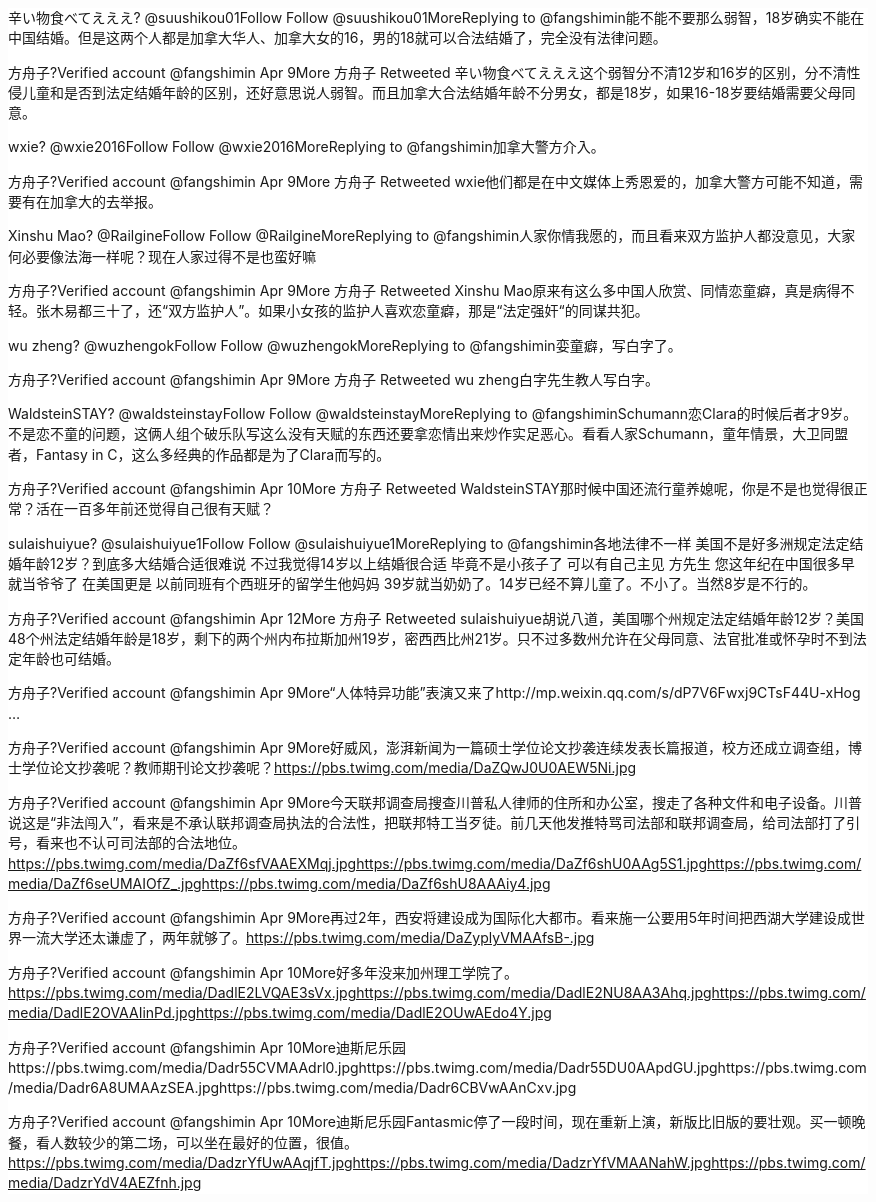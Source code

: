 辛い物食べてえええ? @suushikou01Follow Follow @suushikou01MoreReplying to @fangshimin能不能不要那么弱智，18岁确实不能在中国结婚。但是这两个人都是加拿大华人、加拿大女的16，男的18就可以合法结婚了，完全没有法律问题。

方舟子?Verified account @fangshimin Apr 9More 方舟子 Retweeted 辛い物食べてえええ这个弱智分不清12岁和16岁的区别，分不清性侵儿童和是否到法定结婚年龄的区别，还好意思说人弱智。而且加拿大合法结婚年龄不分男女，都是18岁，如果16-18岁要结婚需要父母同意。

wxie? @wxie2016Follow Follow @wxie2016MoreReplying to @fangshimin加拿大警方介入。

方舟子?Verified account @fangshimin Apr 9More 方舟子 Retweeted wxie他们都是在中文媒体上秀恩爱的，加拿大警方可能不知道，需要有在加拿大的去举报。

Xinshu Mao? @RailgineFollow Follow @RailgineMoreReplying to @fangshimin人家你情我愿的，而且看来双方监护人都没意见，大家何必要像法海一样呢？现在人家过得不是也蛮好嘛

方舟子?Verified account @fangshimin Apr 9More 方舟子 Retweeted Xinshu Mao原来有这么多中国人欣赏、同情恋童癖，真是病得不轻。张木易都三十了，还“双方监护人”。如果小女孩的监护人喜欢恋童癖，那是“法定强奸“的同谋共犯。

wu zheng? @wuzhengokFollow Follow @wuzhengokMoreReplying to @fangshimin娈童癖，写白字了。

方舟子?Verified account @fangshimin Apr 9More 方舟子 Retweeted wu zheng白字先生教人写白字。

WaldsteinSTAY? @waldsteinstayFollow Follow @waldsteinstayMoreReplying to @fangshiminSchumann恋Clara的时候后者才9岁。不是恋不童的问题，这俩人组个破乐队写这么没有天赋的东西还要拿恋情出来炒作实足恶心。看看人家Schumann，童年情景，大卫同盟者，Fantasy in C，这么多经典的作品都是为了Clara而写的。

方舟子?Verified account @fangshimin Apr 10More 方舟子 Retweeted WaldsteinSTAY那时候中国还流行童养媳呢，你是不是也觉得很正常？活在一百多年前还觉得自己很有天赋？

sulaishuiyue? @sulaishuiyue1Follow Follow @sulaishuiyue1MoreReplying to @fangshimin各地法律不一样 美国不是好多洲规定法定结婚年龄12岁？到底多大结婚合适很难说 不过我觉得14岁以上结婚很合适 毕竟不是小孩子了 可以有自己主见 方先生 您这年纪在中国很多早就当爷爷了 在美国更是 以前同班有个西班牙的留学生他妈妈 39岁就当奶奶了。14岁已经不算儿童了。不小了。当然8岁是不行的。

方舟子?Verified account @fangshimin Apr 12More 方舟子 Retweeted sulaishuiyue胡说八道，美国哪个州规定法定结婚年龄12岁？美国48个州法定结婚年龄是18岁，剩下的两个州内布拉斯加州19岁，密西西比州21岁。只不过多数州允许在父母同意、法官批准或怀孕时不到法定年龄也可结婚。

方舟子?Verified account @fangshimin Apr 9More“人体特异功能”表演又来了http://mp.weixin.qq.com/s/dP7V6Fwxj9CTsF44U-xHog …

方舟子?Verified account @fangshimin Apr 9More好威风，澎湃新闻为一篇硕士学位论文抄袭连续发表长篇报道，校方还成立调查组，博士学位论文抄袭呢？教师期刊论文抄袭呢？https://pbs.twimg.com/media/DaZQwJ0U0AEW5Ni.jpg

方舟子?Verified account @fangshimin Apr 9More今天联邦调查局搜查川普私人律师的住所和办公室，搜走了各种文件和电子设备。川普说这是“非法闯入”，看来是不承认联邦调查局执法的合法性，把联邦特工当歹徒。前几天他发推特骂司法部和联邦调查局，给司法部打了引号，看来也不认可司法部的合法地位。https://pbs.twimg.com/media/DaZf6sfVAAEXMqj.jpghttps://pbs.twimg.com/media/DaZf6shU0AAg5S1.jpghttps://pbs.twimg.com/media/DaZf6seUMAIOfZ_.jpghttps://pbs.twimg.com/media/DaZf6shU8AAAiy4.jpg

方舟子?Verified account @fangshimin Apr 9More再过2年，西安将建设成为国际化大都市。看来施一公要用5年时间把西湖大学建设成世界一流大学还太谦虚了，两年就够了。https://pbs.twimg.com/media/DaZyplyVMAAfsB-.jpg

方舟子?Verified account @fangshimin Apr 10More好多年没来加州理工学院了。https://pbs.twimg.com/media/DadlE2LVQAE3sVx.jpghttps://pbs.twimg.com/media/DadlE2NU8AA3Ahq.jpghttps://pbs.twimg.com/media/DadlE2OVAAIinPd.jpghttps://pbs.twimg.com/media/DadlE2OUwAEdo4Y.jpg

方舟子?Verified account @fangshimin Apr 10More迪斯尼乐园https://pbs.twimg.com/media/Dadr55CVMAAdrl0.jpghttps://pbs.twimg.com/media/Dadr55DU0AApdGU.jpghttps://pbs.twimg.com/media/Dadr6A8UMAAzSEA.jpghttps://pbs.twimg.com/media/Dadr6CBVwAAnCxv.jpg

方舟子?Verified account @fangshimin Apr 10More迪斯尼乐园Fantasmic停了一段时间，现在重新上演，新版比旧版的要壮观。买一顿晚餐，看人数较少的第二场，可以坐在最好的位置，很值。https://pbs.twimg.com/media/DadzrYfUwAAqjfT.jpghttps://pbs.twimg.com/media/DadzrYfVMAANahW.jpghttps://pbs.twimg.com/media/DadzrYdV4AEZfnh.jpg
